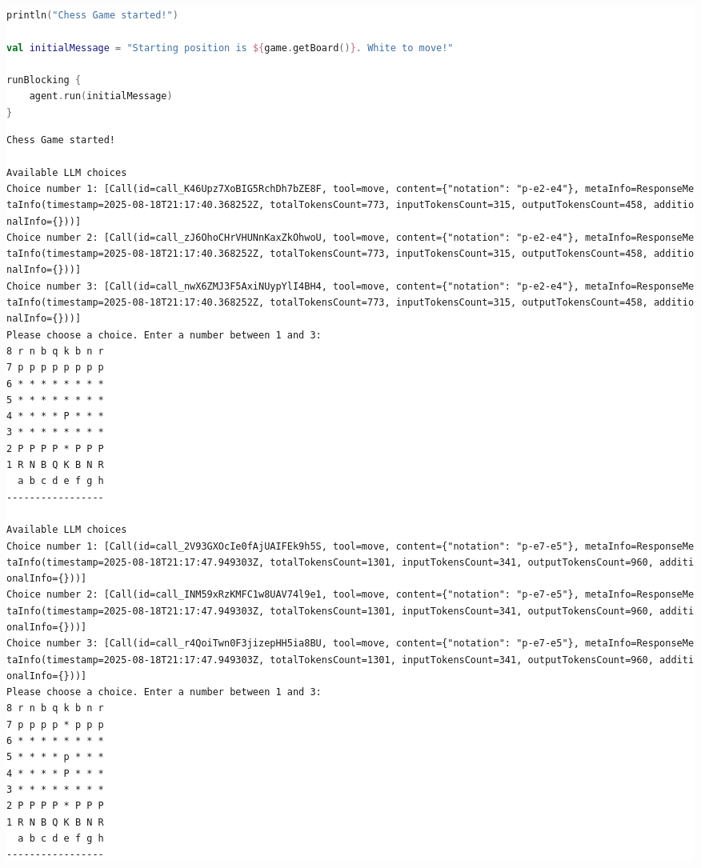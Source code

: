 ```kotlin
println("Chess Game started!")

val initialMessage = "Starting position is ${game.getBoard()}. White to move!"

runBlocking {
    agent.run(initialMessage)
}
```

    Chess Game started!
    
    Available LLM choices
    Choice number 1: [Call(id=call_K46Upz7XoBIG5RchDh7bZE8F, tool=move, content={"notation": "p-e2-e4"}, metaInfo=ResponseMetaInfo(timestamp=2025-08-18T21:17:40.368252Z, totalTokensCount=773, inputTokensCount=315, outputTokensCount=458, additionalInfo={}))]
    Choice number 2: [Call(id=call_zJ6OhoCHrVHUNnKaxZkOhwoU, tool=move, content={"notation": "p-e2-e4"}, metaInfo=ResponseMetaInfo(timestamp=2025-08-18T21:17:40.368252Z, totalTokensCount=773, inputTokensCount=315, outputTokensCount=458, additionalInfo={}))]
    Choice number 3: [Call(id=call_nwX6ZMJ3F5AxiNUypYlI4BH4, tool=move, content={"notation": "p-e2-e4"}, metaInfo=ResponseMetaInfo(timestamp=2025-08-18T21:17:40.368252Z, totalTokensCount=773, inputTokensCount=315, outputTokensCount=458, additionalInfo={}))]
    Please choose a choice. Enter a number between 1 and 3: 
    8 r n b q k b n r
    7 p p p p p p p p
    6 * * * * * * * *
    5 * * * * * * * *
    4 * * * * P * * *
    3 * * * * * * * *
    2 P P P P * P P P
    1 R N B Q K B N R
      a b c d e f g h
    -----------------
    
    Available LLM choices
    Choice number 1: [Call(id=call_2V93GXOcIe0fAjUAIFEk9h5S, tool=move, content={"notation": "p-e7-e5"}, metaInfo=ResponseMetaInfo(timestamp=2025-08-18T21:17:47.949303Z, totalTokensCount=1301, inputTokensCount=341, outputTokensCount=960, additionalInfo={}))]
    Choice number 2: [Call(id=call_INM59xRzKMFC1w8UAV74l9e1, tool=move, content={"notation": "p-e7-e5"}, metaInfo=ResponseMetaInfo(timestamp=2025-08-18T21:17:47.949303Z, totalTokensCount=1301, inputTokensCount=341, outputTokensCount=960, additionalInfo={}))]
    Choice number 3: [Call(id=call_r4QoiTwn0F3jizepHH5ia8BU, tool=move, content={"notation": "p-e7-e5"}, metaInfo=ResponseMetaInfo(timestamp=2025-08-18T21:17:47.949303Z, totalTokensCount=1301, inputTokensCount=341, outputTokensCount=960, additionalInfo={}))]
    Please choose a choice. Enter a number between 1 and 3: 
    8 r n b q k b n r
    7 p p p p * p p p
    6 * * * * * * * *
    5 * * * * p * * *
    4 * * * * P * * *
    3 * * * * * * * *
    2 P P P P * P P P
    1 R N B Q K B N R
      a b c d e f g h
    -----------------
    